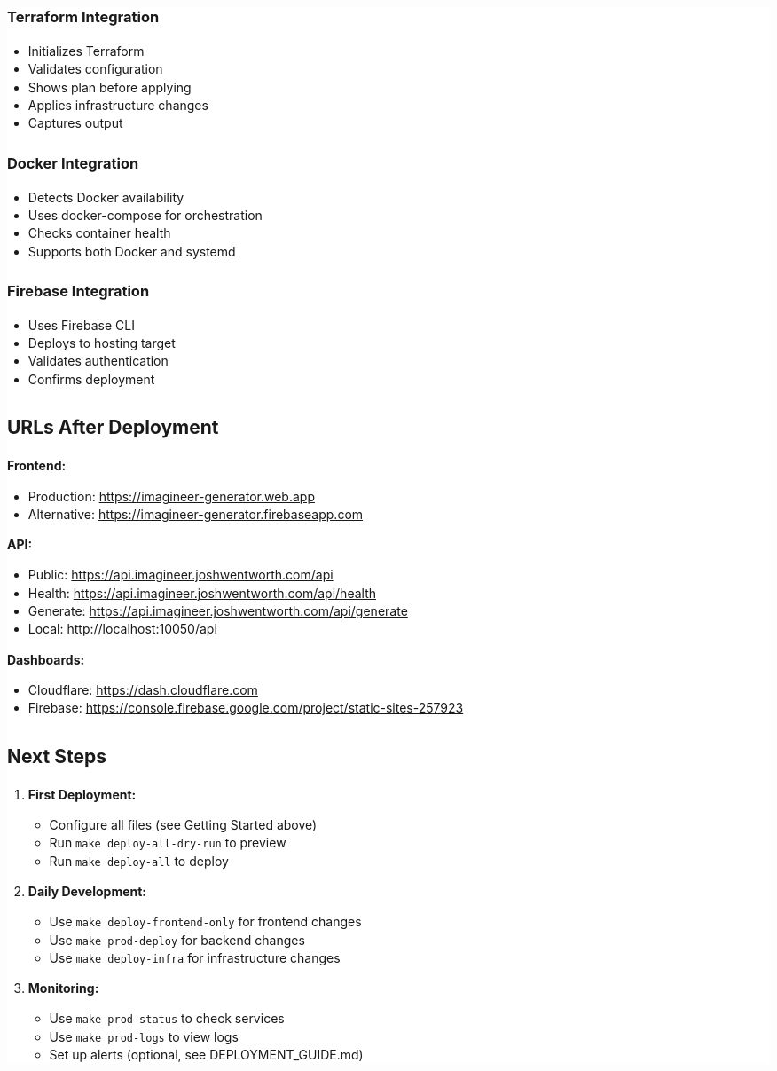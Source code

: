 ### Terraform Integration
- Initializes Terraform
- Validates configuration
- Shows plan before applying
- Applies infrastructure changes
- Captures output

### Docker Integration
- Detects Docker availability
- Uses docker-compose for orchestration
- Checks container health
- Supports both Docker and systemd

### Firebase Integration
- Uses Firebase CLI
- Deploys to hosting target
- Validates authentication
- Confirms deployment

## URLs After Deployment

**Frontend:**
- Production: https://imagineer-generator.web.app
- Alternative: https://imagineer-generator.firebaseapp.com

**API:**
- Public: https://api.imagineer.joshwentworth.com/api
- Health: https://api.imagineer.joshwentworth.com/api/health
- Generate: https://api.imagineer.joshwentworth.com/api/generate
- Local: http://localhost:10050/api

**Dashboards:**
- Cloudflare: https://dash.cloudflare.com
- Firebase: https://console.firebase.google.com/project/static-sites-257923

## Next Steps

1. **First Deployment:**
   - Configure all files (see Getting Started above)
   - Run `make deploy-all-dry-run` to preview
   - Run `make deploy-all` to deploy

2. **Daily Development:**
   - Use `make deploy-frontend-only` for frontend changes
   - Use `make prod-deploy` for backend changes
   - Use `make deploy-infra` for infrastructure changes

3. **Monitoring:**
   - Use `make prod-status` to check services
   - Use `make prod-logs` to view logs
   - Set up alerts (optional, see DEPLOYMENT_GUIDE.md)
